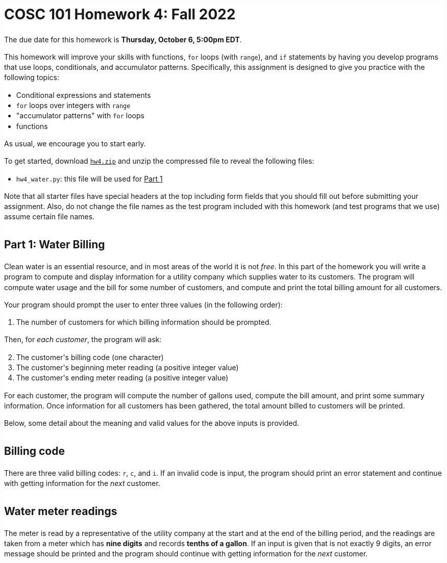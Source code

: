 # COSC 101 Homework 4: Fall 2022

The due date for this homework is **Thursday, October 6, 5:00pm EDT**.

This homework will improve your skills with functions, `for` loops (with `range`), and `if` statements by having you develop programs that use loops, conditionals, and accumulator patterns. Specifically, this assignment is designed to give you practice with the following topics:

- Conditional expressions and statements
- `for` loops over integers with `range`
- "accumulator patterns" with `for` loops
- functions

As usual, we encourage you to start early.

To get started, download [`hw4.zip`](hw4.zip) and unzip the compressed file to reveal the following files:

- `hw4_water.py`: this file will be used for [Part 1](#part-1-water-billing)

Note that all starter files have special headers at the top including form fields that you should fill out before submitting your assignment. Also, do not change the file names as the test program included with this homework (and test programs that we use) assume certain file names.

## Part 1: Water Billing

Clean water is an essential resource, and in most areas of the world it is not _free_.  In this part of the homework you will write a program to compute and display information for a utility company which supplies water to its customers.  The program will compute water usage and the bill for some number of customers, and compute and print the total billing amount for all customers.

Your program should prompt the user to enter three values (in the following order):

 1. The number of customers for which billing information should be prompted.

Then, for _each customer_, the program will ask:

 2. The customer's billing code (one character)
 3. The customer's beginning meter reading (a positive integer value) 
 4. The customer's ending meter reading (a positive integer value)

For each customer, the program will compute the number of gallons used, compute the bill amount, and print some summary information.  Once information for all customers has been gathered, the total amount billed to customers will be printed.

Below, some detail about the meaning and valid values for the above inputs is provided.

## Billing code

There are three valid billing codes: `r`, `c`, and `i`.  If an invalid code is input, the program should print an error statement and continue with getting information for the _next_ customer.

## Water meter readings

The meter is read by a representative of the utility company at the start and at the end of the billing period, and the readings are taken from a meter which has **nine digits** and records **tenths of a gallon**.  If an input is given that is not exactly 9 digits, an error message should be printed and the program should continue with getting information for the _next_ customer.
